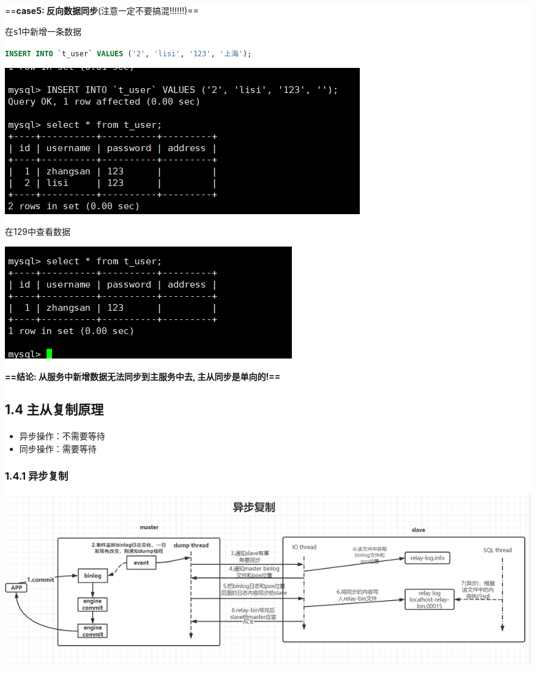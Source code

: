 ==**case5: 反向数据同步**(注意一定不要搞混!!!!!!)==

在s1中新增一条数据

```sql
INSERT INTO `t_user` VALUES ('2', 'lisi', '123', '上海');
```

![image-20210607111741609](./images/image-20210607111741609.png)

在129中查看数据

![image-20210607111805185](./images/image-20210607111805185.png)

**==结论: 从服务中新增数据无法同步到主服务中去, 主从同步是单向的!==**

## 1.4 主从复制原理



- 异步操作：不需要等待
- 同步操作：需要等待



### 1.4.1 异步复制

![](./images/image-20200824144352020.png)
